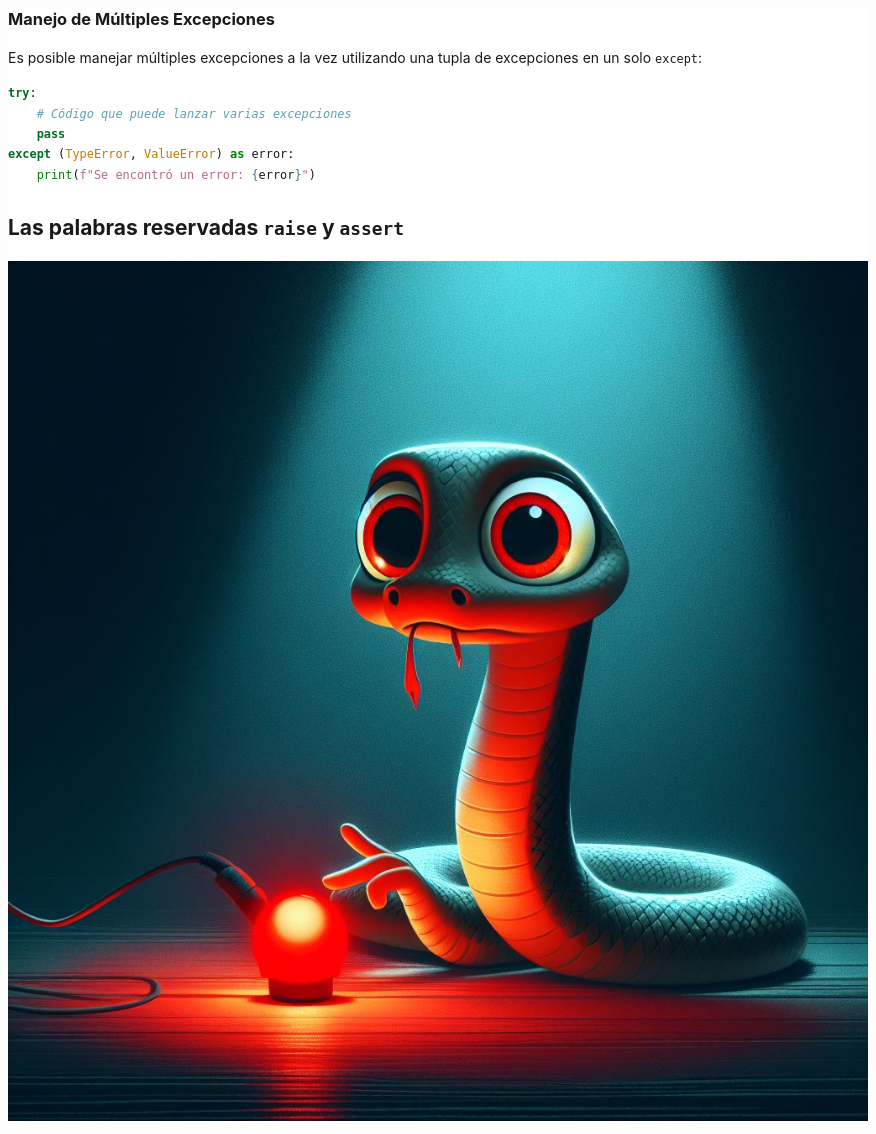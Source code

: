 
### Manejo de Múltiples Excepciones

Es posible manejar múltiples excepciones a la vez utilizando una tupla de excepciones en un solo `except`:

```python
try:
    # Código que puede lanzar varias excepciones
    pass
except (TypeError, ValueError) as error:
    print(f"Se encontró un error: {error}")
```

## Las palabras reservadas `raise` y `assert`

![](media/image_13_04.jpeg)
